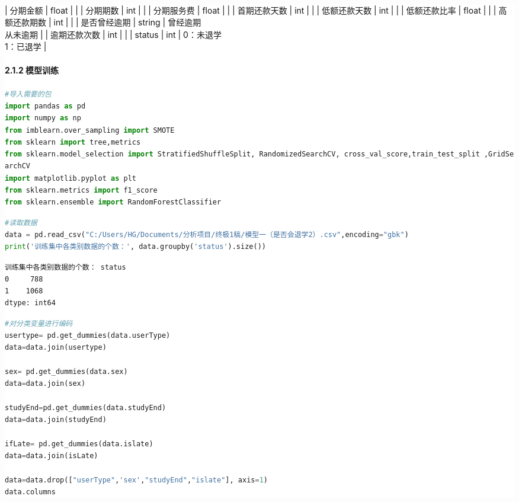 | 分期金额               | float  |                                                              |
| 分期期数               | int    |                                                              |
| 分期服务费             | float  |                                                              |
| 首期还款天数           | int    |                                                              |
| 低额还款天数           | int    |                                                              |
| 低额还款比率           | float  |                                                              |
| 高额还款期数           | int    |                                                              |
| 是否曾经逾期           | string | 曾经逾期<br />从未逾期                                       |
| 逾期还款次数           | int    |                                                              |
| status                 | int    | 0：未退学<br />1：已退学                                     |

#### 2.1.2 模型训练

```python
#导入需要的包
import pandas as pd
import numpy as np
from imblearn.over_sampling import SMOTE
from sklearn import tree,metrics
from sklearn.model_selection import StratifiedShuffleSplit, RandomizedSearchCV, cross_val_score,train_test_split ,GridSearchCV
import matplotlib.pyplot as plt
from sklearn.metrics import f1_score
from sklearn.ensemble import RandomForestClassifier 
```

```python
#读取数据
data = pd.read_csv("C:/Users/HG/Documents/分析项目/终极1稿/模型一（是否会退学2）.csv",encoding="gbk")
print('训练集中各类别数据的个数：', data.groupby('status').size())
```

```
训练集中各类别数据的个数： status
0     788
1    1068
dtype: int64
```

```python
#对分类变量进行编码
usertype= pd.get_dummies(data.userType)
data=data.join(usertype)

sex= pd.get_dummies(data.sex)
data=data.join(sex)

studyEnd=pd.get_dummies(data.studyEnd)
data=data.join(studyEnd)

ifLate= pd.get_dummies(data.islate)
data=data.join(isLate)

data=data.drop(["userType",'sex',"studyEnd","islate"], axis=1)
data.columns
```
